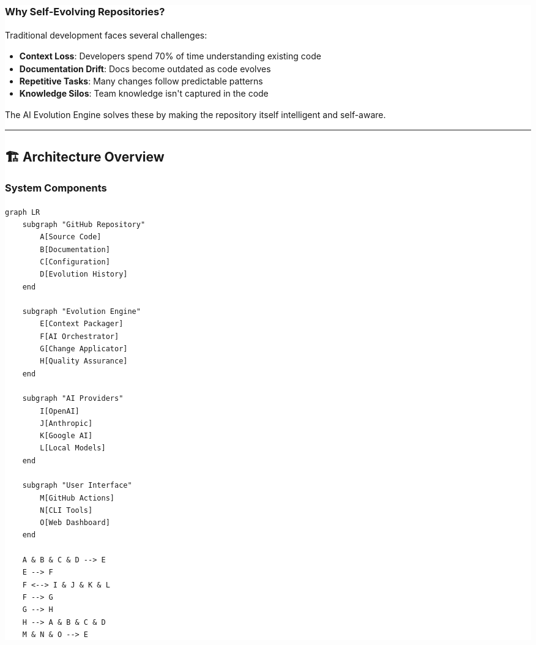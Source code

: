 ### Why Self-Evolving Repositories?

Traditional development faces several challenges:
- **Context Loss**: Developers spend 70% of time understanding existing code
- **Documentation Drift**: Docs become outdated as code evolves
- **Repetitive Tasks**: Many changes follow predictable patterns
- **Knowledge Silos**: Team knowledge isn't captured in the code

The AI Evolution Engine solves these by making the repository itself intelligent and self-aware.

---

## 🏗️ Architecture Overview

### System Components

```mermaid
graph LR
    subgraph "GitHub Repository"
        A[Source Code]
        B[Documentation]
        C[Configuration]
        D[Evolution History]
    end
    
    subgraph "Evolution Engine"
        E[Context Packager]
        F[AI Orchestrator]
        G[Change Applicator]
        H[Quality Assurance]
    end
    
    subgraph "AI Providers"
        I[OpenAI]
        J[Anthropic]
        K[Google AI]
        L[Local Models]
    end
    
    subgraph "User Interface"
        M[GitHub Actions]
        N[CLI Tools]
        O[Web Dashboard]
    end
    
    A & B & C & D --> E
    E --> F
    F <--> I & J & K & L
    F --> G
    G --> H
    H --> A & B & C & D
    M & N & O --> E
```
